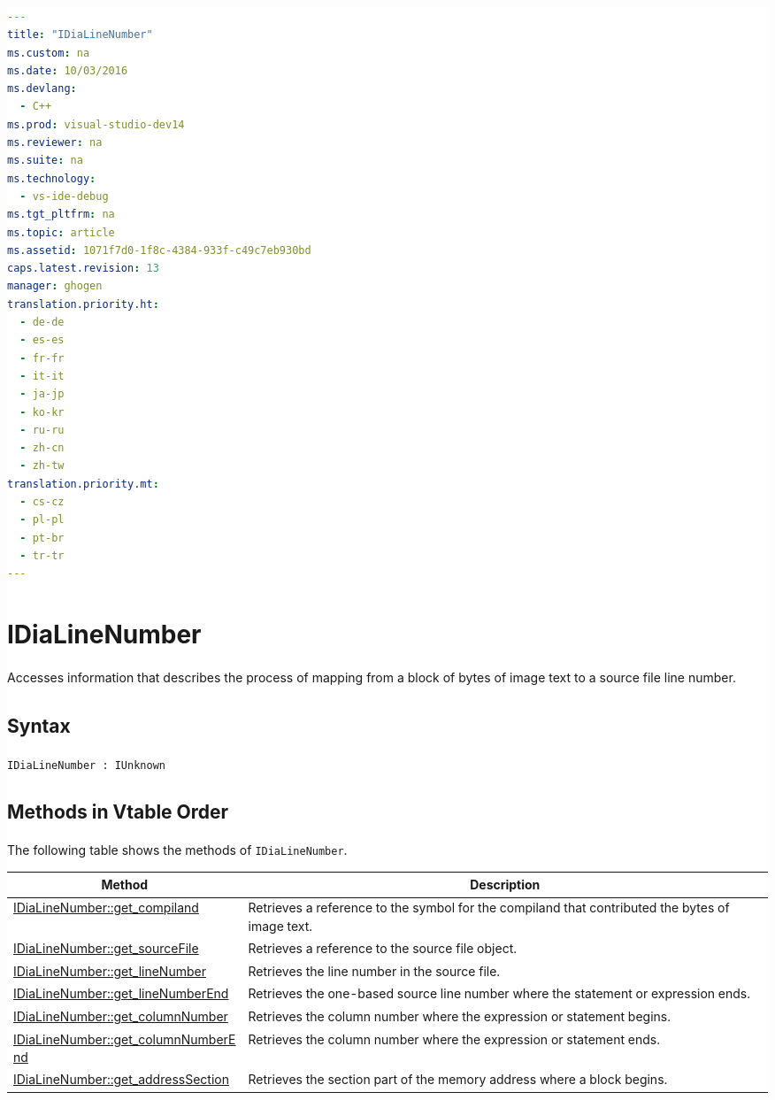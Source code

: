 ```yaml
---
title: "IDiaLineNumber"
ms.custom: na
ms.date: 10/03/2016
ms.devlang: 
  - C++
ms.prod: visual-studio-dev14
ms.reviewer: na
ms.suite: na
ms.technology: 
  - vs-ide-debug
ms.tgt_pltfrm: na
ms.topic: article
ms.assetid: 1071f7d0-1f8c-4384-933f-c49c7eb930bd
caps.latest.revision: 13
manager: ghogen
translation.priority.ht: 
  - de-de
  - es-es
  - fr-fr
  - it-it
  - ja-jp
  - ko-kr
  - ru-ru
  - zh-cn
  - zh-tw
translation.priority.mt: 
  - cs-cz
  - pl-pl
  - pt-br
  - tr-tr
---
```

# IDiaLineNumber
Accesses information that describes the process of mapping from a block of bytes of image text to a source file line number.  
  
## Syntax  
  
```  
IDiaLineNumber : IUnknown  
```  
  
## Methods in Vtable Order  
 The following table shows the methods of `IDiaLineNumber`.  
  
|Method|Description|  
|------------|-----------------|  
|[IDiaLineNumber::get_compiland](../VS_debugger/IDiaLineNumber--get_compiland.md)|Retrieves a reference to the symbol for the compiland that contributed the bytes of image text.|  
|[IDiaLineNumber::get_sourceFile](../VS_debugger/IDiaLineNumber--get_sourceFile.md)|Retrieves a reference to the source file object.|  
|[IDiaLineNumber::get_lineNumber](../VS_debugger/IDiaLineNumber--get_lineNumber.md)|Retrieves the line number in the source file.|  
|[IDiaLineNumber::get_lineNumberEnd](../VS_debugger/IDiaLineNumber--get_lineNumberEnd.md)|Retrieves the one-based source line number where the statement or expression ends.|  
|[IDiaLineNumber::get_columnNumber](../VS_debugger/IDiaLineNumber--get_columnNumber.md)|Retrieves the column number where the expression or statement begins.|  
|[IDiaLineNumber::get_columnNumberEnd](../VS_debugger/IDiaLineNumber--get_columnNumberEnd.md)|Retrieves the column number where the expression or statement ends.|  
|[IDiaLineNumber::get_addressSection](../VS_debugger/IDiaLineNumber--get_addressSection.md)|Retrieves the section part of the memory address where a block begins.|  